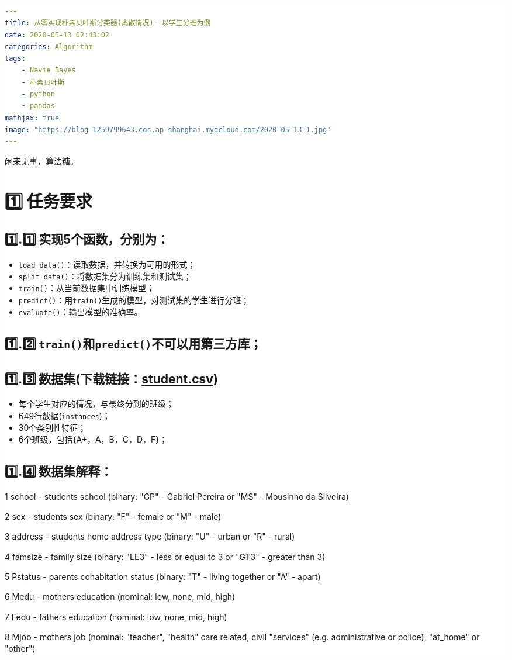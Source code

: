 ```yaml
---
title: 从零实现朴素贝叶斯分类器(离散情况)--以学生分班为例
date: 2020-05-13 02:43:02
categories: Algorithm
tags: 
    - Navie Bayes
    - 朴素贝叶斯
    - python
    - pandas
mathjax: true
image: "https://blog-1259799643.cos.ap-shanghai.myqcloud.com/2020-05-13-1.jpg"
---
```


闲来无事，算法糖。


# 1️⃣ 任务要求
## 1️⃣.1️⃣ 实现5个函数，分别为：
- `load_data()`：读取数据，并转换为可用的形式；
- `split_data()`：将数据集分为训练集和测试集；
-  `train()`：从当前数据集中训练模型；
-  `predict()`：用`train()`生成的模型，对测试集的学生进行分班；
-  `evaluate()`：输出模型的准确率。
## 1️⃣.2️⃣ `train()`和`predict()`不可以用第三方库；
## 1️⃣.3️⃣ 数据集(下载链接：[student.csv](https://blog-1259799643.cos.ap-shanghai.myqcloud.com/student%20.csv))
- 每个学生对应的情况，与最终分到的班级；
- 649行数据(`instances`)；
- 30个类别性特征；
- 6个班级，包括{A+，A，B，C，D，F}；
## 1️⃣.4️⃣ 数据集解释：
1 school - students school (binary: "GP" - Gabriel Pereira or "MS" - Mousinho da Silveira)

2 sex - students sex (binary: "F" - female or "M" - male)

3 address - students home address type (binary: "U" - urban or "R" - rural)

4 famsize - family size (binary: "LE3" - less or equal to 3 or "GT3" - greater than 3)

5 Pstatus - parents cohabitation status (binary: "T" - living together or "A" - apart)

6 Medu - mothers education (nominal: low, none, mid, high)

7 Fedu - fathers education (nominal: low, none, mid, high)

8 Mjob - mothers job (nominal: "teacher", "health" care related, civil "services" (e.g. administrative or police), "at_home" or "other")
